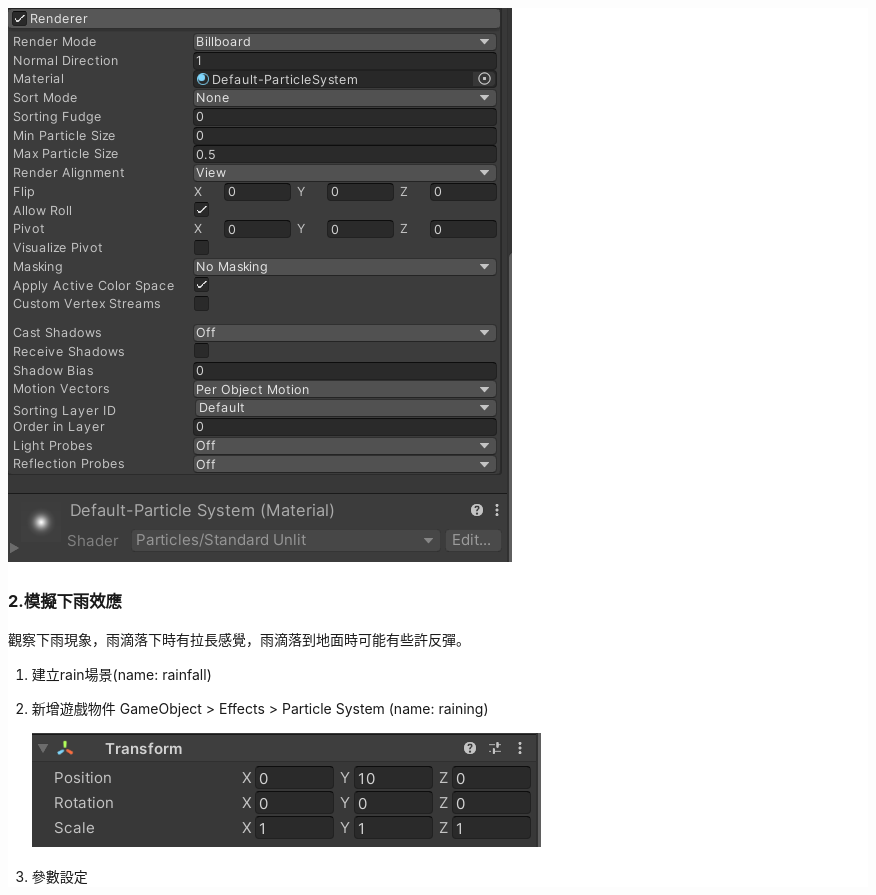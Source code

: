 ![Untitled](%E7%B2%92%E5%AD%90%E7%B3%BB%E7%B5%B1%20ef1e87c05c044b51bd766a0e0768ee35/Untitled%2011.png)

### 2.模擬下雨效應

觀察下雨現象，雨滴落下時有拉長感覺，雨滴落到地面時可能有些許反彈。

1. 建立rain場景(name: rainfall)
2. 新增遊戲物件 GameObject > Effects > Particle System (name: raining)
    
    ![Untitled](%E7%B2%92%E5%AD%90%E7%B3%BB%E7%B5%B1%20ef1e87c05c044b51bd766a0e0768ee35/Untitled%2012.png)
    
3. 參數設定
